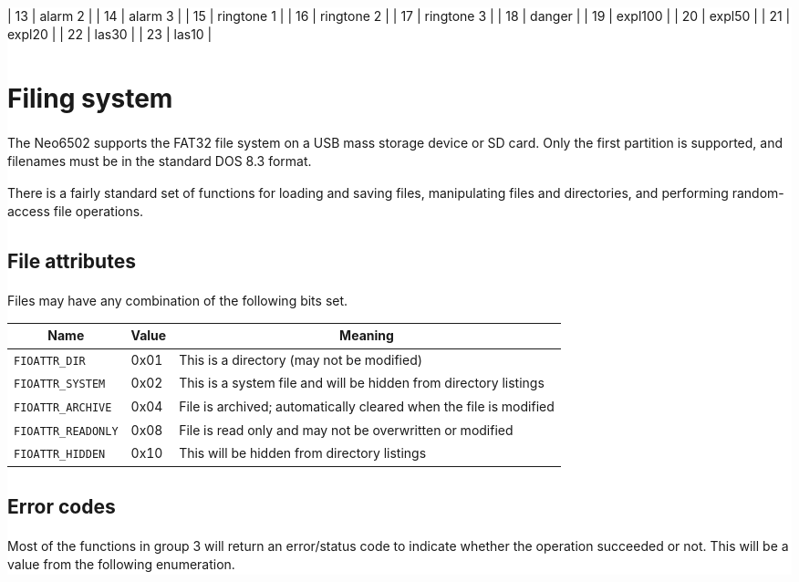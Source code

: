 | 13   | alarm 2    |
| 14   | alarm 3    |
| 15   | ringtone 1 |
| 16   | ringtone 2 |
| 17   | ringtone 3 |
| 18   | danger     |
| 19   | expl100    |
| 20   | expl50     |
| 21   | expl20     |
| 22   | las30      |
| 23   | las10      |

# Filing system

The Neo6502 supports the FAT32 file system on a USB mass storage device or SD
card. Only the first partition is supported, and filenames must be in the
standard DOS 8.3 format.

There is a fairly standard set of functions for loading and saving files,
manipulating files and directories, and performing random-access file
operations.

## File attributes

Files may have any combination of the following bits set.

| Name               | Value | Meaning                                   |
| ------------------ | ----- | ----------------------------------------- |
| `FIOATTR_DIR`      | 0x01  | This is a directory (may not be modified) |
| `FIOATTR_SYSTEM`   | 0x02  | This is a system file and will be hidden from directory listings |
| `FIOATTR_ARCHIVE`  | 0x04  | File is archived; automatically cleared when the file is modified |
| `FIOATTR_READONLY` | 0x08  | File is read only and may not be overwritten or modified |
| `FIOATTR_HIDDEN`   | 0x10  | This will be hidden from directory listings |

## Error codes

Most of the functions in group 3 will return an error/status code to indicate
whether the operation succeeded or not. This will be a value from the following
enumeration.

